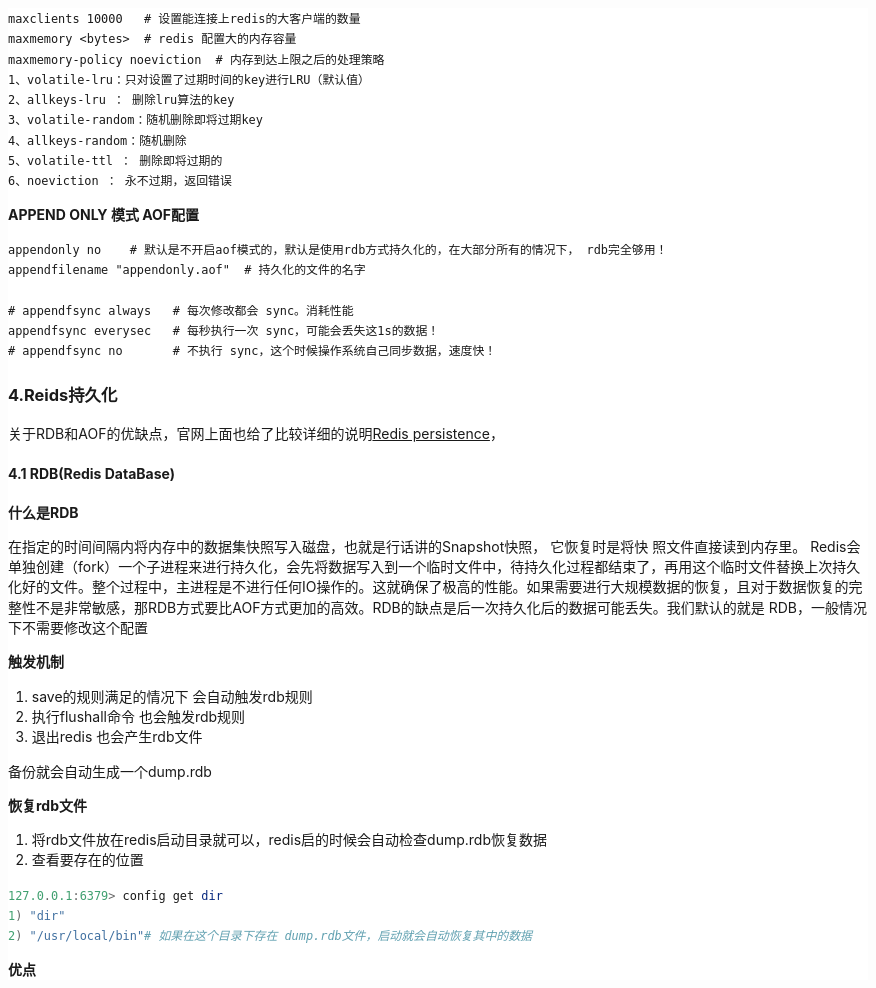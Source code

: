 ```shell
maxclients 10000   # 设置能连接上redis的大客户端的数量
maxmemory <bytes>  # redis 配置大的内存容量
maxmemory-policy noeviction  # 内存到达上限之后的处理策略    
1、volatile-lru：只对设置了过期时间的key进行LRU（默认值）     
2、allkeys-lru ： 删除lru算法的key       
3、volatile-random：随机删除即将过期key       
4、allkeys-random：随机删除       
5、volatile-ttl ： 删除即将过期的       
6、noeviction ： 永不过期，返回错误
```

**APPEND ONLY 模式  AOF配置**

```shell
appendonly no    # 默认是不开启aof模式的，默认是使用rdb方式持久化的，在大部分所有的情况下， rdb完全够用！ 
appendfilename "appendonly.aof"  # 持久化的文件的名字

# appendfsync always   # 每次修改都会 sync。消耗性能 
appendfsync everysec   # 每秒执行一次 sync，可能会丢失这1s的数据！ 
# appendfsync no       # 不执行 sync，这个时候操作系统自己同步数据，速度快！
```

### 4.Reids持久化

关于RDB和AOF的优缺点，官网上面也给了比较详细的说明[Redis persistence](https://redis.io/docs/manual/persistence/)，

#### 4.1 RDB(Redis DataBase)

**什么是RDB**

在指定的时间间隔内将内存中的数据集快照写入磁盘，也就是行话讲的Snapshot快照，
它恢复时是将快 照文件直接读到内存里。
Redis会单独创建（fork）一个子进程来进行持久化，会先将数据写入到一个临时文件中，待持久化过程都结束了，再用这个临时文件替换上次持久化好的文件。整个过程中，主进程是不进行任何IO操作的。这就确保了极高的性能。如果需要进行大规模数据的恢复，且对于数据恢复的完整性不是非常敏感，那RDB方式要比AOF方式更加的高效。RDB的缺点是后一次持久化后的数据可能丢失。我们默认的就是 RDB，一般情况下不需要修改这个配置

**触发机制**

1. save的规则满足的情况下 会自动触发rdb规则
2. 执行flushall命令 也会触发rdb规则
3. 退出redis 也会产生rdb文件

备份就会自动生成一个dump.rdb

**恢复rdb文件**

1. 将rdb文件放在redis启动目录就可以，redis启的时候会自动检查dump.rdb恢复数据
2. 查看要存在的位置

```powershell
127.0.0.1:6379> config get dir 
1) "dir" 
2) "/usr/local/bin"# 如果在这个目录下存在 dump.rdb文件，启动就会自动恢复其中的数据 
```

**优点**
